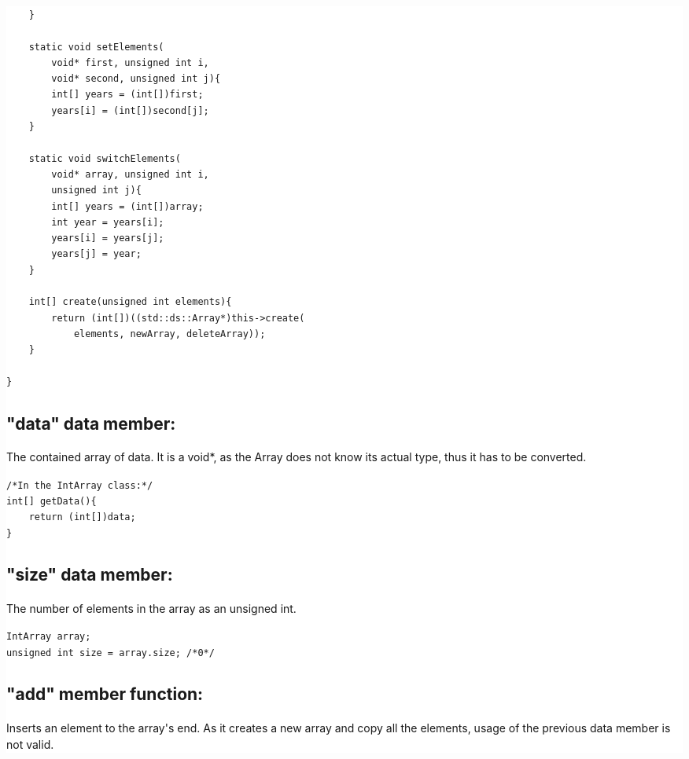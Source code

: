 ```
	}
	
	static void setElements(
		void* first, unsigned int i,
		void* second, unsigned int j){
		int[] years = (int[])first;
		years[i] = (int[])second[j];
	}
	
	static void switchElements(
		void* array, unsigned int i,
		unsigned int j){
		int[] years = (int[])array;
		int year = years[i];
		years[i] = years[j];
		years[j] = year;
	}
	
	int[] create(unsigned int elements){
		return (int[])((std::ds::Array*)this->create(
			elements, newArray, deleteArray));
	}

}
```

## "data" data member:

The contained array of data. It is a void*, as 
the Array does not know its actual type, thus 
it has to be converted.

```
/*In the IntArray class:*/
int[] getData(){
	return (int[])data;
}
```
	
## "size" data member:

The number of elements in the array as 
an unsigned int.

```
IntArray array;
unsigned int size = array.size; /*0*/
```

## "add" member function:

Inserts an element to the array's end. As it 
creates a new array and copy all the elements, 
usage of the previous data member is not valid. 
